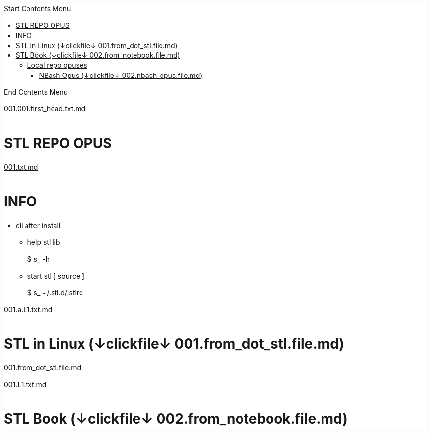 Start Contents Menu

 
 - <a href=#cb8f6411dd6042bead47578aad278451> STL REPO OPUS</a>
 - <a href=#5ad715ba9500451a94a85273504365b3> INFO</a>
 - <a href=#b1f483e0764e43f693291bc0c27baf75> STL in Linux (&darr;clickfile&darr; 001.from_dot_stl.file.md)</a>
 - <a href=#48847642305f4c8fa74f2aa6d2de7600> STL Book (&darr;clickfile&darr; 002.from_notebook.file.md)</a>
   - <a href=#2de4a4e8bd01491d9e50354c304871bf> Local repo opuses</a>
     - <a href=#24ccee7cc65745e8815d0dc4d8f06f94> NBash Opus (&darr;clickfile&darr; 002.nbash_opus.file.md) </a>



End Contents Menu




[001.001.first_head.txt.md](cntx.ins.d/001.001.first_head.txt.md)



 <a id="cb8f6411dd6042bead47578aad278451"></a>
# STL REPO OPUS
 

[001.txt.md](cntx.ins.d/002.info.d/001.txt.md)



 <a id="5ad715ba9500451a94a85273504365b3"></a>
# INFO

- cli after install
    - help stl lib
    
        $ s_ -h 
    - start stl [ source ]
    
        $ s_ ~/.stl.d/.stlrc
        


[001.a.L1.txt.md](cntx.ins.d/099.stl_in_linux.d/001.a.L1.txt.md)



 <a id="b1f483e0764e43f693291bc0c27baf75"></a>
# STL in Linux (&darr;clickfile&darr; 001.from_dot_stl.file.md)

[001.from_dot_stl.file.md](cntx.ins.d/099.stl_in_linux.d/001.from_dot_stl.file.md)


[001.L1.txt.md](cntx.ins.d/100.notebook.d/001.L1.txt.md)



 <a id="48847642305f4c8fa74f2aa6d2de7600"></a>
# STL Book (&darr;clickfile&darr; 002.from_notebook.file.md)
